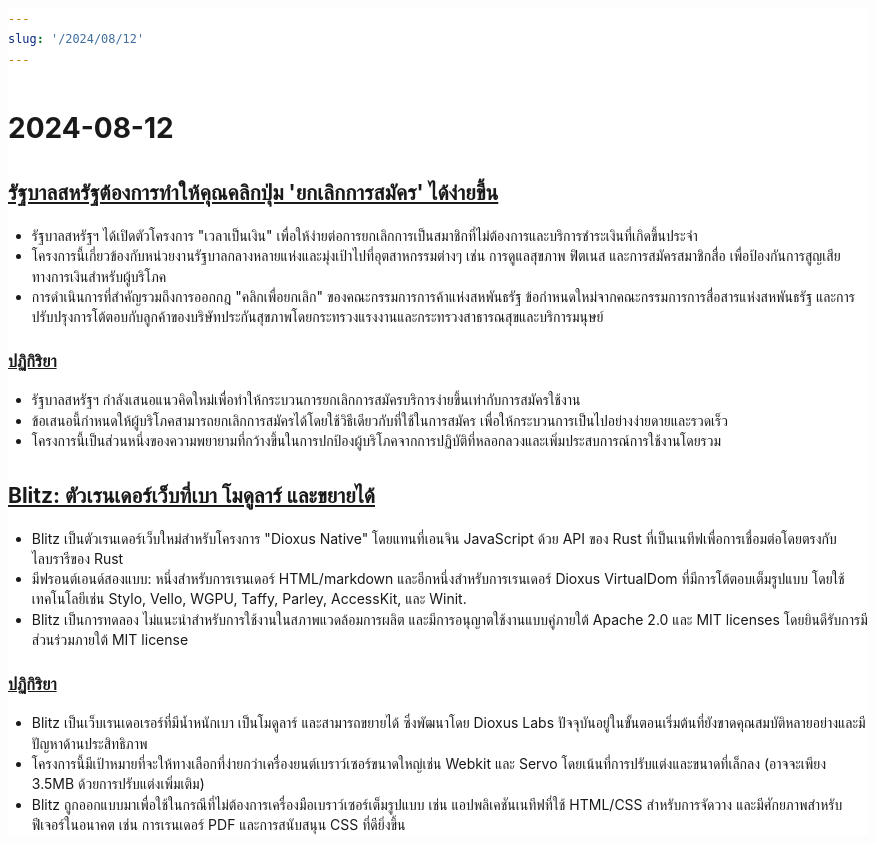 ```yaml
---
slug: '/2024/08/12'
---
```


# 2024-08-12

## [รัฐบาลสหรัฐต้องการทำให้คุณคลิกปุ่ม 'ยกเลิกการสมัคร' ได้ง่ายขึ้น](https://apnews.com/article/consumer-protection-ftc-fcc-biden-250f6eece6e2665535019128e8fa38da)

- รัฐบาลสหรัฐฯ ได้เปิดตัวโครงการ "เวลาเป็นเงิน" เพื่อให้ง่ายต่อการยกเลิกการเป็นสมาชิกที่ไม่ต้องการและบริการชำระเงินที่เกิดขึ้นประจำ
- โครงการนี้เกี่ยวข้องกับหน่วยงานรัฐบาลกลางหลายแห่งและมุ่งเป้าไปที่อุตสาหกรรมต่างๆ เช่น การดูแลสุขภาพ ฟิตเนส และการสมัครสมาชิกสื่อ เพื่อป้องกันการสูญเสียทางการเงินสำหรับผู้บริโภค
- การดำเนินการที่สำคัญรวมถึงการออกกฎ "คลิกเพื่อยกเลิก" ของคณะกรรมการการค้าแห่งสหพันธรัฐ ข้อกำหนดใหม่จากคณะกรรมการการสื่อสารแห่งสหพันธรัฐ และการปรับปรุงการโต้ตอบกับลูกค้าของบริษัทประกันสุขภาพโดยกระทรวงแรงงานและกระทรวงสาธารณสุขและบริการมนุษย์

### [ปฏิกิริยา](https://news.ycombinator.com/item?id=41223774)

- รัฐบาลสหรัฐฯ กำลังเสนอแนวคิดใหม่เพื่อทำให้กระบวนการยกเลิกการสมัครบริการง่ายขึ้นเท่ากับการสมัครใช้งาน
- ข้อเสนอนี้กำหนดให้ผู้บริโภคสามารถยกเลิกการสมัครได้โดยใช้วิธีเดียวกับที่ใช้ในการสมัคร เพื่อให้กระบวนการเป็นไปอย่างง่ายดายและรวดเร็ว
- โครงการนี้เป็นส่วนหนึ่งของความพยายามที่กว้างขึ้นในการปกป้องผู้บริโภคจากการปฏิบัติที่หลอกลวงและเพิ่มประสบการณ์การใช้งานโดยรวม

## [Blitz: ตัวเรนเดอร์เว็บที่เบา โมดูลาร์ และขยายได้](https://github.com/DioxusLabs/blitz)

- Blitz เป็นตัวเรนเดอร์เว็บใหม่สำหรับโครงการ "Dioxus Native" โดยแทนที่เอนจิน JavaScript ด้วย API ของ Rust ที่เป็นเนทีฟเพื่อการเชื่อมต่อโดยตรงกับไลบรารีของ Rust
- มีฟรอนต์เอนด์สองแบบ: หนึ่งสำหรับการเรนเดอร์ HTML/markdown และอีกหนึ่งสำหรับการเรนเดอร์ Dioxus VirtualDom ที่มีการโต้ตอบเต็มรูปแบบ โดยใช้เทคโนโลยีเช่น Stylo, Vello, WGPU, Taffy, Parley, AccessKit, และ Winit.
- Blitz เป็นการทดลอง ไม่แนะนำสำหรับการใช้งานในสภาพแวดล้อมการผลิต และมีการอนุญาตใช้งานแบบคู่ภายใต้ Apache 2.0 และ MIT licenses โดยยินดีรับการมีส่วนร่วมภายใต้ MIT license

### [ปฏิกิริยา](https://news.ycombinator.com/item?id=41221252)

- Blitz เป็นเว็บเรนเดอเรอร์ที่มีน้ำหนักเบา เป็นโมดูลาร์ และสามารถขยายได้ ซึ่งพัฒนาโดย Dioxus Labs ปัจจุบันอยู่ในขั้นตอนเริ่มต้นที่ยังขาดคุณสมบัติหลายอย่างและมีปัญหาด้านประสิทธิภาพ
- โครงการนี้มีเป้าหมายที่จะให้ทางเลือกที่ง่ายกว่าเครื่องยนต์เบราว์เซอร์ขนาดใหญ่เช่น Webkit และ Servo โดยเน้นที่การปรับแต่งและขนาดที่เล็กลง (อาจจะเพียง 3.5MB ด้วยการปรับแต่งเพิ่มเติม)
- Blitz ถูกออกแบบมาเพื่อใช้ในกรณีที่ไม่ต้องการเครื่องมือเบราว์เซอร์เต็มรูปแบบ เช่น แอปพลิเคชันเนทีฟที่ใช้ HTML/CSS สำหรับการจัดวาง และมีศักยภาพสำหรับฟีเจอร์ในอนาคต เช่น การเรนเดอร์ PDF และการสนับสนุน CSS ที่ดียิ่งขึ้น

